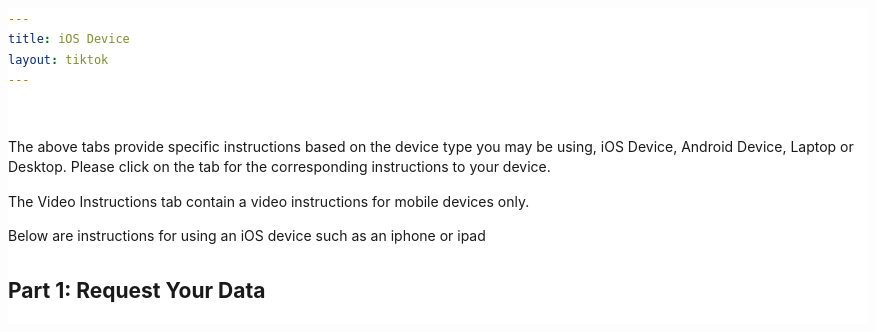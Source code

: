 ```yaml
---
title: iOS Device 
layout: tiktok
---
```

<style>
ol li {padding-bottom:15px;}  
.blink-two {
	animation: blinker-two 1.5s linear infinite;
	}
	@keyframes blinker-two {
		100% {
		  opacity: 0;
		}
	}
	button {
		border-radius: 3px
	}

</style>  

<div style="padding-top:20px;"></div>

<p>The above tabs provide specific instructions based on the device type you may be using, iOS Device, Android Device, Laptop or Desktop. Please click on the tab for the corresponding instructions to your device.</p>

<p>The Video Instructions tab contain a video instructions for mobile devices only.</p>

<p>Below are instructions for using an iOS device such as
an iphone or ipad</p>

## Part 1: Request Your Data

<div style="display: flex; flex-direction: column; align-items: flex-start; gap: 20px;">
<div style="text-align: left;">